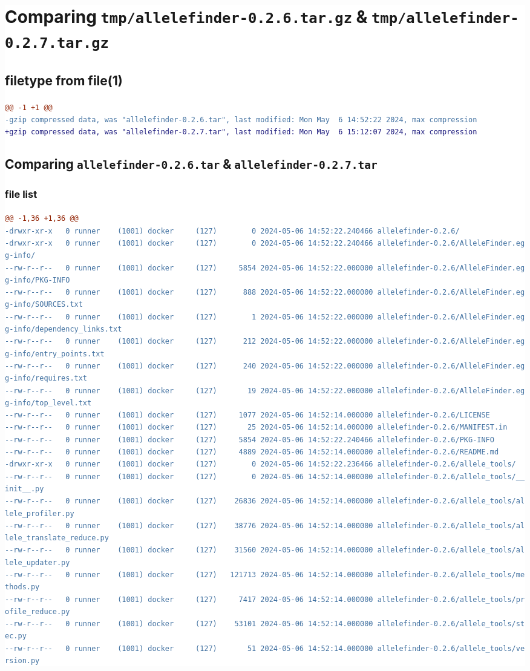 # Comparing `tmp/allelefinder-0.2.6.tar.gz` & `tmp/allelefinder-0.2.7.tar.gz`

## filetype from file(1)

```diff
@@ -1 +1 @@
-gzip compressed data, was "allelefinder-0.2.6.tar", last modified: Mon May  6 14:52:22 2024, max compression
+gzip compressed data, was "allelefinder-0.2.7.tar", last modified: Mon May  6 15:12:07 2024, max compression
```

## Comparing `allelefinder-0.2.6.tar` & `allelefinder-0.2.7.tar`

### file list

```diff
@@ -1,36 +1,36 @@
-drwxr-xr-x   0 runner    (1001) docker     (127)        0 2024-05-06 14:52:22.240466 allelefinder-0.2.6/
-drwxr-xr-x   0 runner    (1001) docker     (127)        0 2024-05-06 14:52:22.240466 allelefinder-0.2.6/AlleleFinder.egg-info/
--rw-r--r--   0 runner    (1001) docker     (127)     5854 2024-05-06 14:52:22.000000 allelefinder-0.2.6/AlleleFinder.egg-info/PKG-INFO
--rw-r--r--   0 runner    (1001) docker     (127)      888 2024-05-06 14:52:22.000000 allelefinder-0.2.6/AlleleFinder.egg-info/SOURCES.txt
--rw-r--r--   0 runner    (1001) docker     (127)        1 2024-05-06 14:52:22.000000 allelefinder-0.2.6/AlleleFinder.egg-info/dependency_links.txt
--rw-r--r--   0 runner    (1001) docker     (127)      212 2024-05-06 14:52:22.000000 allelefinder-0.2.6/AlleleFinder.egg-info/entry_points.txt
--rw-r--r--   0 runner    (1001) docker     (127)      240 2024-05-06 14:52:22.000000 allelefinder-0.2.6/AlleleFinder.egg-info/requires.txt
--rw-r--r--   0 runner    (1001) docker     (127)       19 2024-05-06 14:52:22.000000 allelefinder-0.2.6/AlleleFinder.egg-info/top_level.txt
--rw-r--r--   0 runner    (1001) docker     (127)     1077 2024-05-06 14:52:14.000000 allelefinder-0.2.6/LICENSE
--rw-r--r--   0 runner    (1001) docker     (127)       25 2024-05-06 14:52:14.000000 allelefinder-0.2.6/MANIFEST.in
--rw-r--r--   0 runner    (1001) docker     (127)     5854 2024-05-06 14:52:22.240466 allelefinder-0.2.6/PKG-INFO
--rw-r--r--   0 runner    (1001) docker     (127)     4889 2024-05-06 14:52:14.000000 allelefinder-0.2.6/README.md
-drwxr-xr-x   0 runner    (1001) docker     (127)        0 2024-05-06 14:52:22.236466 allelefinder-0.2.6/allele_tools/
--rw-r--r--   0 runner    (1001) docker     (127)        0 2024-05-06 14:52:14.000000 allelefinder-0.2.6/allele_tools/__init__.py
--rw-r--r--   0 runner    (1001) docker     (127)    26836 2024-05-06 14:52:14.000000 allelefinder-0.2.6/allele_tools/allele_profiler.py
--rw-r--r--   0 runner    (1001) docker     (127)    38776 2024-05-06 14:52:14.000000 allelefinder-0.2.6/allele_tools/allele_translate_reduce.py
--rw-r--r--   0 runner    (1001) docker     (127)    31560 2024-05-06 14:52:14.000000 allelefinder-0.2.6/allele_tools/allele_updater.py
--rw-r--r--   0 runner    (1001) docker     (127)   121713 2024-05-06 14:52:14.000000 allelefinder-0.2.6/allele_tools/methods.py
--rw-r--r--   0 runner    (1001) docker     (127)     7417 2024-05-06 14:52:14.000000 allelefinder-0.2.6/allele_tools/profile_reduce.py
--rw-r--r--   0 runner    (1001) docker     (127)    53101 2024-05-06 14:52:14.000000 allelefinder-0.2.6/allele_tools/stec.py
--rw-r--r--   0 runner    (1001) docker     (127)       51 2024-05-06 14:52:14.000000 allelefinder-0.2.6/allele_tools/version.py
```